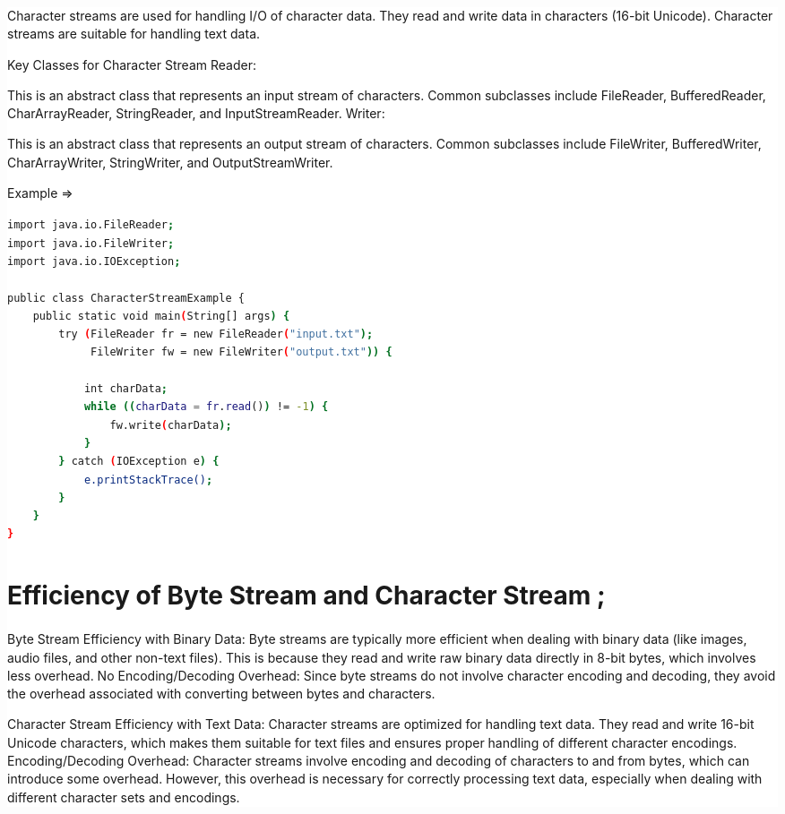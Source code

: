 Character streams are used for handling I/O of character data. They read and write data in characters (16-bit Unicode). Character streams are suitable for handling text data.

Key Classes for Character Stream
Reader:

This is an abstract class that represents an input stream of characters.
Common subclasses include FileReader, BufferedReader, CharArrayReader, StringReader, and InputStreamReader.
Writer:

This is an abstract class that represents an output stream of characters.
Common subclasses include FileWriter, BufferedWriter, CharArrayWriter, StringWriter, and OutputStreamWriter.


Example => 
``` bash
import java.io.FileReader;
import java.io.FileWriter;
import java.io.IOException;

public class CharacterStreamExample {
    public static void main(String[] args) {
        try (FileReader fr = new FileReader("input.txt");
             FileWriter fw = new FileWriter("output.txt")) {
             
            int charData;
            while ((charData = fr.read()) != -1) {
                fw.write(charData);
            }
        } catch (IOException e) {
            e.printStackTrace();
        }
    }
}

```

# Efficiency of Byte Stream and Character Stream ;
Byte Stream
Efficiency with Binary Data: Byte streams are typically more efficient when dealing with binary data (like images, audio files, and other non-text files). This is because they read and write raw binary data directly in 8-bit bytes, which involves less overhead.
No Encoding/Decoding Overhead: Since byte streams do not involve character encoding and decoding, they avoid the overhead associated with converting between bytes and characters.

Character Stream
Efficiency with Text Data: Character streams are optimized for handling text data. They read and write 16-bit Unicode characters, which makes them suitable for text files and ensures proper handling of different character encodings.
Encoding/Decoding Overhead: Character streams involve encoding and decoding of characters to and from bytes, which can introduce some overhead. However, this overhead is necessary for correctly processing text data, especially when dealing with different character sets and encodings.
